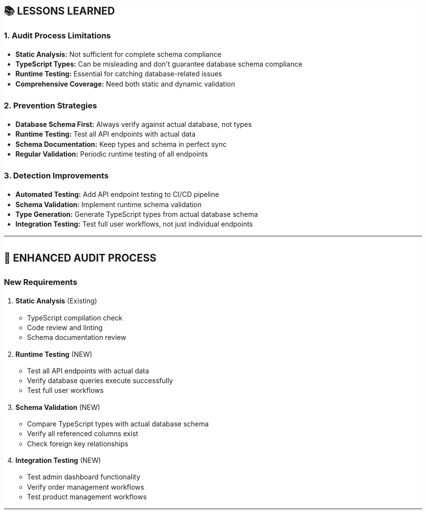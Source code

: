 
## 📚 **LESSONS LEARNED**

### **1. Audit Process Limitations**

- **Static Analysis:** Not sufficient for complete schema compliance
- **TypeScript Types:** Can be misleading and don't guarantee database schema compliance
- **Runtime Testing:** Essential for catching database-related issues
- **Comprehensive Coverage:** Need both static and dynamic validation

### **2. Prevention Strategies**

- **Database Schema First:** Always verify against actual database, not types
- **Runtime Testing:** Test all API endpoints with actual data
- **Schema Documentation:** Keep types and schema in perfect sync
- **Regular Validation:** Periodic runtime testing of all endpoints

### **3. Detection Improvements**

- **Automated Testing:** Add API endpoint testing to CI/CD pipeline
- **Schema Validation:** Implement runtime schema validation
- **Type Generation:** Generate TypeScript types from actual database schema
- **Integration Testing:** Test full user workflows, not just individual endpoints

---

## 🔄 **ENHANCED AUDIT PROCESS**

### **New Requirements**

1. **Static Analysis** (Existing)

   - TypeScript compilation check
   - Code review and linting
   - Schema documentation review

2. **Runtime Testing** (NEW)

   - Test all API endpoints with actual data
   - Verify database queries execute successfully
   - Test full user workflows

3. **Schema Validation** (NEW)

   - Compare TypeScript types with actual database schema
   - Verify all referenced columns exist
   - Check foreign key relationships

4. **Integration Testing** (NEW)
   - Test admin dashboard functionality
   - Verify order management workflows
   - Test product management workflows

---
